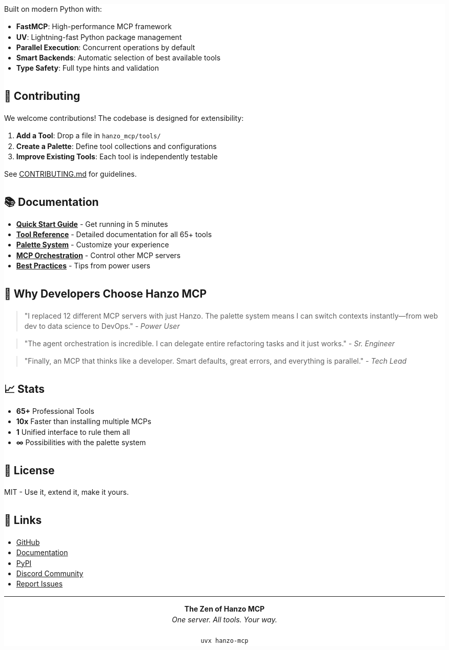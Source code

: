 Built on modern Python with:
- **FastMCP**: High-performance MCP framework
- **UV**: Lightning-fast Python package management
- **Parallel Execution**: Concurrent operations by default
- **Smart Backends**: Automatic selection of best available tools
- **Type Safety**: Full type hints and validation

## 🤝 Contributing

We welcome contributions! The codebase is designed for extensibility:

1. **Add a Tool**: Drop a file in `hanzo_mcp/tools/`
2. **Create a Palette**: Define tool collections and configurations
3. **Improve Existing Tools**: Each tool is independently testable

See [CONTRIBUTING.md](CONTRIBUTING.md) for guidelines.

## 📚 Documentation

- **[Quick Start Guide](https://mcp.hanzo.ai/quickstart)** - Get running in 5 minutes
- **[Tool Reference](https://mcp.hanzo.ai/tools)** - Detailed documentation for all 65+ tools  
- **[Palette System](https://mcp.hanzo.ai/palettes)** - Customize your experience
- **[MCP Orchestration](https://mcp.hanzo.ai/orchestration)** - Control other MCP servers
- **[Best Practices](https://mcp.hanzo.ai/best-practices)** - Tips from power users

## 🌟 Why Developers Choose Hanzo MCP

> "I replaced 12 different MCP servers with just Hanzo. The palette system means I can switch contexts instantly—from web dev to data science to DevOps." - *Power User*

> "The agent orchestration is incredible. I can delegate entire refactoring tasks and it just works." - *Sr. Engineer*

> "Finally, an MCP that thinks like a developer. Smart defaults, great errors, and everything is parallel." - *Tech Lead*

## 📈 Stats

- **65+** Professional Tools
- **10x** Faster than installing multiple MCPs
- **1** Unified interface to rule them all
- **∞** Possibilities with the palette system

## 📄 License

MIT - Use it, extend it, make it yours.

## 🔗 Links

- [GitHub](https://github.com/hanzoai/mcp)
- [Documentation](https://mcp.hanzo.ai)
- [PyPI](https://pypi.org/project/hanzo-mcp/)
- [Discord Community](https://discord.gg/hanzoai)
- [Report Issues](https://github.com/hanzoai/mcp/issues)

---

<p align="center">
  <b>The Zen of Hanzo MCP</b><br>
  <i>One server. All tools. Your way.</i><br><br>
  <code>uvx hanzo-mcp</code>
</p>